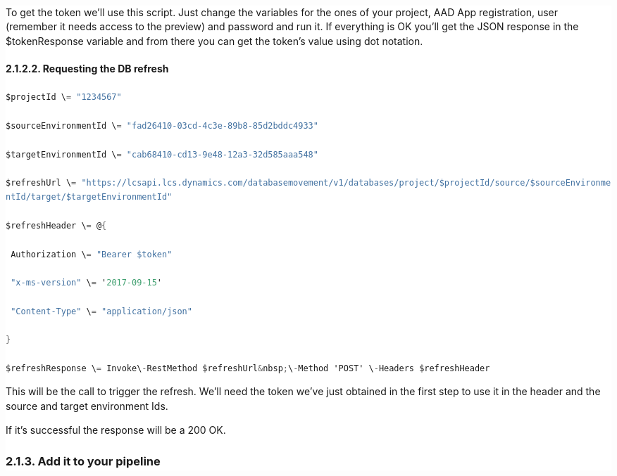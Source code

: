 To get the token we’ll use this script. Just change the variables for the ones of your project, AAD App registration, user (remember it needs access to the preview) and password and run it. If everything is OK you’ll get the JSON response in the $tokenResponse variable and from there you can get the token’s value using dot notation.

#### 2.1.2.2. [](https://ariste.info/en/msdyn365-azure-devops-alm/#requesting-the-db-refresh)Requesting the DB refresh

```cs
$projectId \= "1234567"

$sourceEnvironmentId \= "fad26410-03cd-4c3e-89b8-85d2bddc4933"

$targetEnvironmentId \= "cab68410-cd13-9e48-12a3-32d585aaa548"

$refreshUrl \= "https://lcsapi.lcs.dynamics.com/databasemovement/v1/databases/project/$projectId/source/$sourceEnvironmentId/target/$targetEnvironmentId"

$refreshHeader \= @{

 Authorization \= "Bearer $token"

 "x-ms-version" \= '2017-09-15'

 "Content-Type" \= "application/json"

}

$refreshResponse \= Invoke\-RestMethod $refreshUrl&nbsp;\-Method 'POST' \-Headers $refreshHeader
```

This will be the call to trigger the refresh. We’ll need the token we’ve just obtained in the first step to use it in the header and the source and target environment Ids.

If it’s successful the response will be a 200 OK.

### 2.1.3. [](https://ariste.info/en/msdyn365-azure-devops-alm/#add-it-to-your-pipeline)Add it to your pipeline

